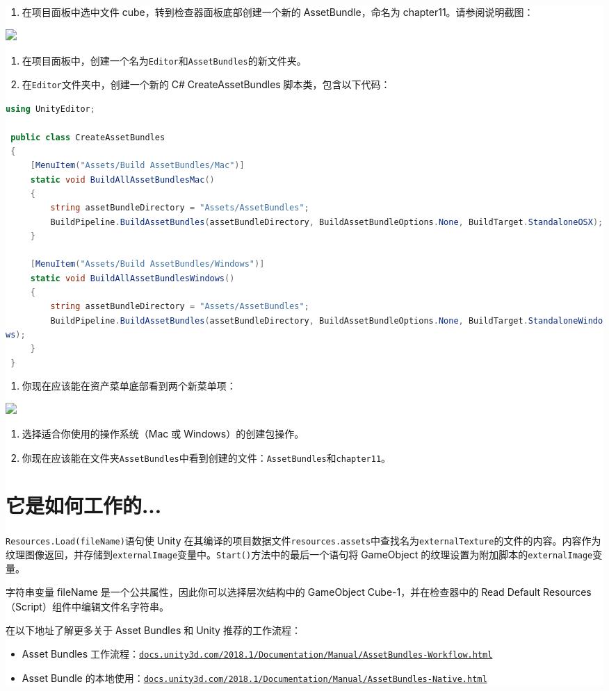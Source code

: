 1.  在项目面板中选中文件 cube，转到检查器面板底部创建一个新的 AssetBundle，命名为 chapter11。请参阅说明截图：

![](img/79fde76b-531e-4a77-9c81-f85e0d4a6ef6.png)

1.  在项目面板中，创建一个名为`Editor`和`AssetBundles`的新文件夹。

1.  在`Editor`文件夹中，创建一个新的 C# CreateAssetBundles 脚本类，包含以下代码：

```cs
using UnityEditor;

 public class CreateAssetBundles
 {
     [MenuItem("Assets/Build AssetBundles/Mac")]
     static void BuildAllAssetBundlesMac()
     {
         string assetBundleDirectory = "Assets/AssetBundles";
         BuildPipeline.BuildAssetBundles(assetBundleDirectory, BuildAssetBundleOptions.None, BuildTarget.StandaloneOSX);
     }

     [MenuItem("Assets/Build AssetBundles/Windows")]
     static void BuildAllAssetBundlesWindows()
     {
         string assetBundleDirectory = "Assets/AssetBundles";
         BuildPipeline.BuildAssetBundles(assetBundleDirectory, BuildAssetBundleOptions.None, BuildTarget.StandaloneWindows);
     }
 } 
```

1.  你现在应该能在资产菜单底部看到两个新菜单项：

![](img/ded3e541-21cc-49a7-86d5-5bb0ba87c20b.png)

1.  选择适合你使用的操作系统（Mac 或 Windows）的创建包操作。

1.  你现在应该能在文件夹`AssetBundles`中看到创建的文件：`AssetBundles`和`chapter11`。

# 它是如何工作的...

`Resources.Load(fileName)`语句使 Unity 在其编译的项目数据文件`resources.assets`中查找名为`externalTexture`的文件的内容。内容作为纹理图像返回，并存储到`externalImage`变量中。`Start()`方法中的最后一个语句将 GameObject 的纹理设置为附加脚本的`externalImage`变量。

字符串变量 fileName 是一个公共属性，因此你可以选择层次结构中的 GameObject Cube-1，并在检查器中的 Read Default Resources（Script）组件中编辑文件名字符串。

在以下地址了解更多关于 Asset Bundles 和 Unity 推荐的工作流程：

+   Asset Bundles 工作流程：[`docs.unity3d.com/2018.1/Documentation/Manual/AssetBundles-Workflow.html`](https://docs.unity3d.com/2018.1/Documentation/Manual/AssetBundles-Workflow.html)

+   Asset Bundle 的本地使用：[`docs.unity3d.com/2018.1/Documentation/Manual/AssetBundles-Native.html`](https://docs.unity3d.com/2018.1/Documentation/Manual/AssetBundles-Native.html)
